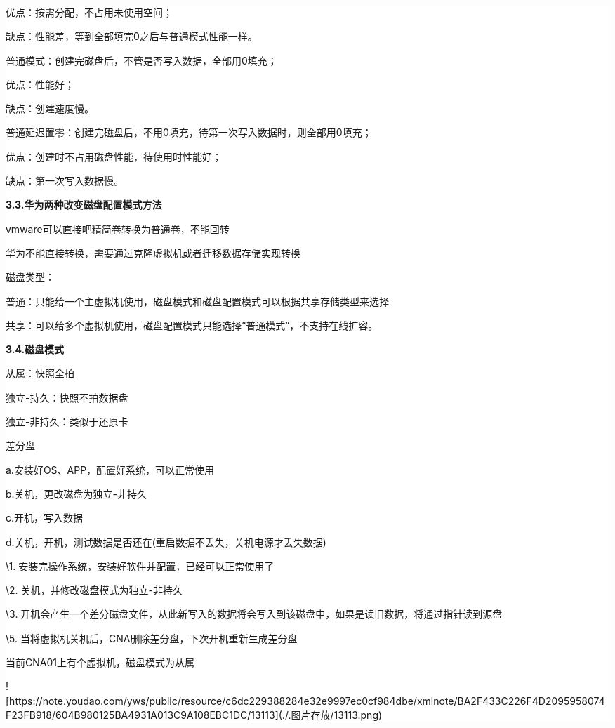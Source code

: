 优点：按需分配，不占用未使用空间；

缺点：性能差，等到全部填完0之后与普通模式性能一样。

普通模式：创建完磁盘后，不管是否写入数据，全部用0填充；

优点：性能好；

缺点：创建速度慢。

普通延迟置零：创建完磁盘后，不用0填充，待第一次写入数据时，则全部用0填充；

优点：创建时不占用磁盘性能，待使用时性能好；

缺点：第一次写入数据慢。

**3.3.华为两种改变磁盘配置模式方法**

vmware可以直接吧精简卷转换为普通卷，不能回转

华为不能直接转换，需要通过克隆虚拟机或者迁移数据存储实现转换

磁盘类型：

普通：只能给一个主虚拟机使用，磁盘模式和磁盘配置模式可以根据共享存储类型来选择

共享：可以给多个虚拟机使用，磁盘配置模式只能选择“普通模式”，不支持在线扩容。

**3.4.磁盘模式**

从属：快照全拍

独立-持久：快照不拍数据盘

独立-非持久：类似于还原卡

差分盘

a.安装好OS、APP，配置好系统，可以正常使用

b.关机，更改磁盘为独立-非持久

c.开机，写入数据

d.关机，开机，测试数据是否还在(重启数据不丢失，关机电源才丢失数据)

\1. 安装完操作系统，安装好软件并配置，已经可以正常使用了

\2. 关机，并修改磁盘模式为独立-非持久

\3. 开机会产生一个差分磁盘文件，从此新写入的数据将会写入到该磁盘中，如果是读旧数据，将通过指针读到源盘

\5. 当将虚拟机关机后，CNA删除差分盘，下次开机重新生成差分盘

当前CNA01上有个虚拟机，磁盘模式为从属

 

![https://note.youdao.com/yws/public/resource/c6dc229388284e32e9997ec0cf984dbe/xmlnote/BA2F433C226F4D2095958074F23FB918/604B980125BA4931A013C9A108EBC1DC/13113](./.图片存放/13113.png)
